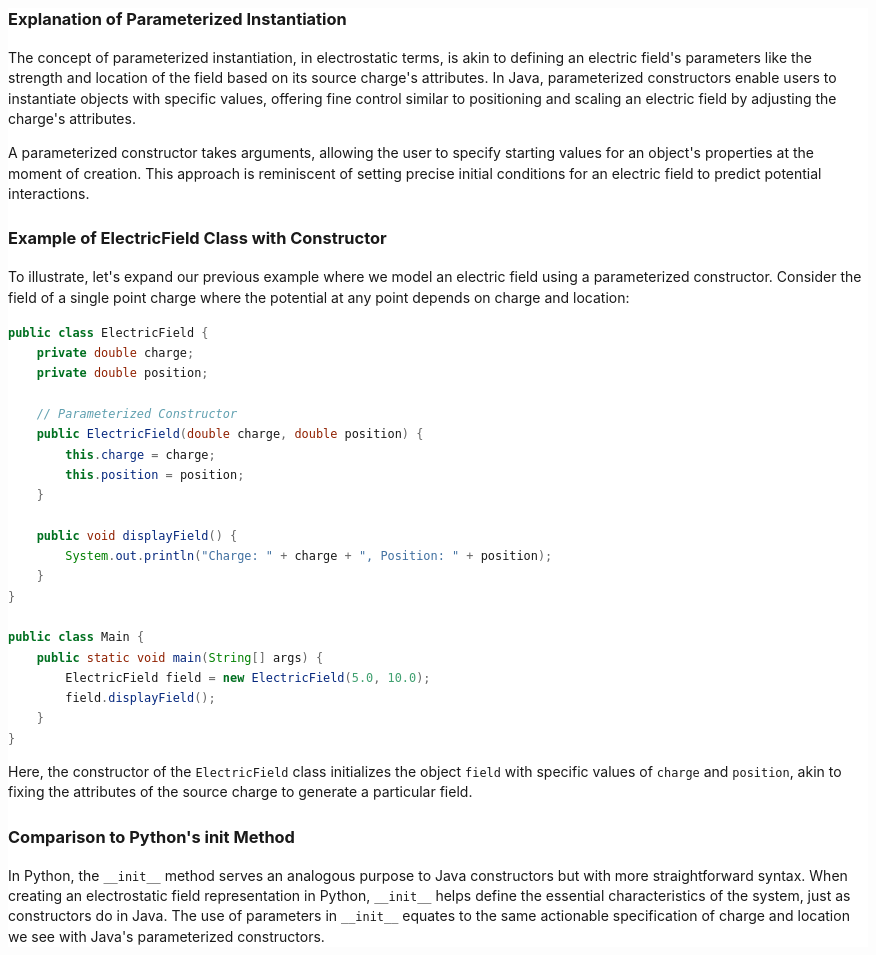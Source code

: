 ### Explanation of Parameterized Instantiation

The concept of parameterized instantiation, in electrostatic terms, is akin to defining an electric field's parameters like the strength and location of the field based on its source charge's attributes. In Java, parameterized constructors enable users to instantiate objects with specific values, offering fine control similar to positioning and scaling an electric field by adjusting the charge's attributes.

A parameterized constructor takes arguments, allowing the user to specify starting values for an object's properties at the moment of creation. This approach is reminiscent of setting precise initial conditions for an electric field to predict potential interactions.

### Example of ElectricField Class with Constructor

To illustrate, let's expand our previous example where we model an electric field using a parameterized constructor. Consider the field of a single point charge where the potential at any point depends on charge and location:

```java
public class ElectricField {
    private double charge;
    private double position;

    // Parameterized Constructor
    public ElectricField(double charge, double position) {
        this.charge = charge;
        this.position = position;
    }

    public void displayField() {
        System.out.println("Charge: " + charge + ", Position: " + position);
    }
}

public class Main {
    public static void main(String[] args) {
        ElectricField field = new ElectricField(5.0, 10.0);
        field.displayField();
    }
}
```

Here, the constructor of the `ElectricField` class initializes the object `field` with specific values of `charge` and `position`, akin to fixing the attributes of the source charge to generate a particular field.

### Comparison to Python's __init__ Method

In Python, the `__init__` method serves an analogous purpose to Java constructors but with more straightforward syntax. When creating an electrostatic field representation in Python, `__init__` helps define the essential characteristics of the system, just as constructors do in Java. The use of parameters in `__init__` equates to the same actionable specification of charge and location we see with Java's parameterized constructors.
